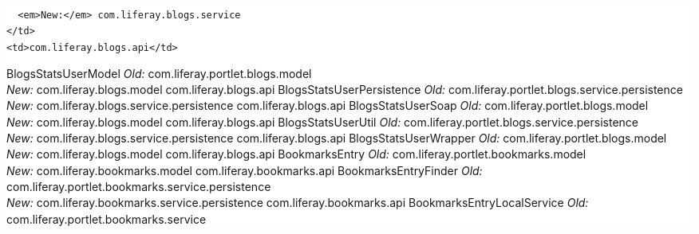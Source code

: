 	  <em>New:</em> com.liferay.blogs.service
	</td>
    <td>com.liferay.blogs.api</td>
  </tr>
  <tr>
    <td>BlogsStatsUserModel</td>
    <td>
	  <em>Old:</em> com.liferay.portlet.blogs.model<br>
	  <em>New:</em> com.liferay.blogs.model
	</td>
    <td>com.liferay.blogs.api</td>
  </tr>
  <tr>
    <td>BlogsStatsUserPersistence</td>
    <td>
	  <em>Old:</em> com.liferay.portlet.blogs.service.persistence<br>
	  <em>New:</em> com.liferay.blogs.service.persistence
	</td>
    <td>com.liferay.blogs.api</td>
  </tr>
  <tr>
    <td>BlogsStatsUserSoap</td>
    <td>
	  <em>Old:</em> com.liferay.portlet.blogs.model<br>
	  <em>New:</em> com.liferay.blogs.model
	</td>
    <td>com.liferay.blogs.api</td>
  </tr>
  <tr>
    <td>BlogsStatsUserUtil</td>
    <td>
	  <em>Old:</em> com.liferay.portlet.blogs.service.persistence<br>
	  <em>New:</em> com.liferay.blogs.service.persistence
	</td>
    <td>com.liferay.blogs.api</td>
  </tr>
  <tr>
    <td>BlogsStatsUserWrapper</td>
    <td>
	  <em>Old:</em> com.liferay.portlet.blogs.model<br>
	  <em>New:</em> com.liferay.blogs.model
	</td>
    <td>com.liferay.blogs.api</td>
  </tr>
  <tr>
    <td>BookmarksEntry</td>
    <td>
	  <em>Old:</em> com.liferay.portlet.bookmarks.model<br>
	  <em>New:</em> com.liferay.bookmarks.model
	</td>
    <td>com.liferay.bookmarks.api</td>
  </tr>
  <tr>
    <td>BookmarksEntryFinder</td>
    <td>
	  <em>Old:</em> com.liferay.portlet.bookmarks.service.persistence<br>
	  <em>New:</em> com.liferay.bookmarks.service.persistence
	</td>
    <td>com.liferay.bookmarks.api</td>
  </tr>
  <tr>
    <td>BookmarksEntryLocalService</td>
    <td>
	  <em>Old:</em> com.liferay.portlet.bookmarks.service<br>